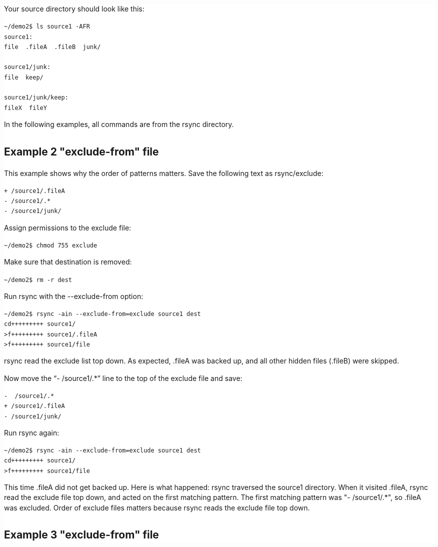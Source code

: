 Your source directory should look like this:

    ~/demo2$ ls source1 -AFR
    source1:
    file  .fileA  .fileB  junk/

    source1/junk:
    file  keep/

    source1/junk/keep:
    fileX  fileY

In the following examples, all commands are from the rsync directory.

## Example 2 "exclude-from" file

This example shows why the order of patterns matters.  Save the following text as rsync/exclude:

    + /source1/.fileA
    - /source1/.*
    - /source1/junk/
 
Assign permissions to the exclude file:

    ~/demo2$ chmod 755 exclude 

Make sure that destination is removed:

    ~/demo2$ rm -r dest

Run rsync with the --exclude-from option:

    ~/demo2$ rsync -ain --exclude-from=exclude source1 dest
    cd+++++++++ source1/
    >f+++++++++ source1/.fileA
    >f+++++++++ source1/file

rsync read the exclude list top down.  As expected, .fileA was backed up, and all other hidden files (.fileB) were skipped.

Now move the “-  /source1/.*” line to the top of the exclude file and save:

    -  /source1/.*
    + /source1/.fileA
    - /source1/junk/

Run rsync again:

    ~/demo2$ rsync -ain --exclude-from=exclude source1 dest
    cd+++++++++ source1/
    >f+++++++++ source1/file

This time .fileA did not get backed up.  Here is what happened:  rsync traversed the source1 directory.  When it visited .fileA, rsync read the exclude file top down, and acted on the first matching pattern.  The first matching pattern was "-  /source1/.*", so .fileA was excluded.  Order of exclude files matters because rsync reads the exclude file top down.

## Example 3 "exclude-from" file
